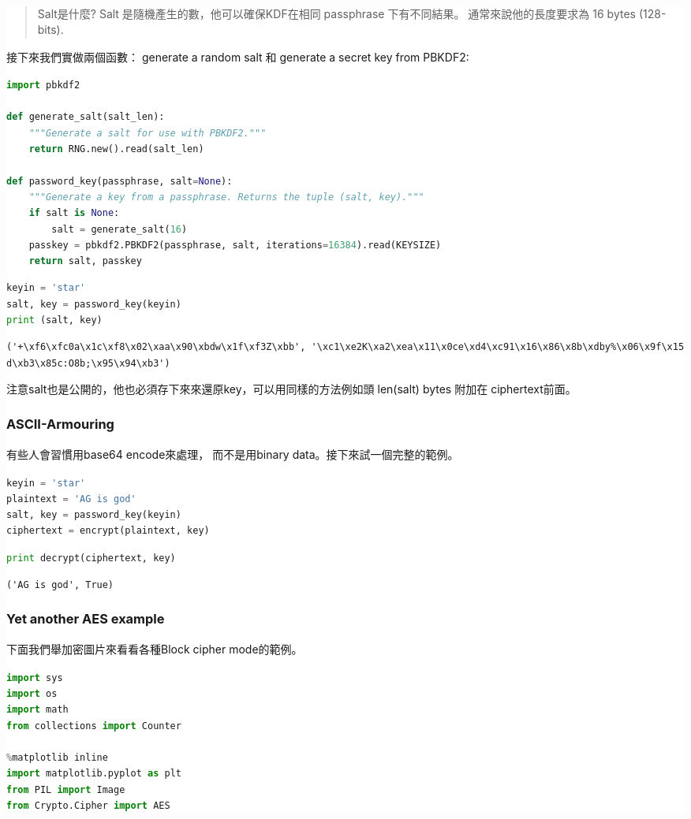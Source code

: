 > Salt是什麼? Salt 是隨機產生的數，他可以確保KDF在相同 passphrase 下有不同結果。 通常來說他的長度要求為 16 bytes (128-bits).

接下來我們實做兩個函數： generate a random salt 和 generate a secret key from PBKDF2:


```python
import pbkdf2 

def generate_salt(salt_len):  
    """Generate a salt for use with PBKDF2."""
    return RNG.new().read(salt_len)

def password_key(passphrase, salt=None):
    """Generate a key from a passphrase. Returns the tuple (salt, key)."""
    if salt is None:
        salt = generate_salt(16)
    passkey = pbkdf2.PBKDF2(passphrase, salt, iterations=16384).read(KEYSIZE)
    return salt, passkey
```


```python
keyin = 'star'
salt, key = password_key(keyin)
print (salt, key)
```

    ('+\xf6\xfc0a\x1c\xf8\x02\xaa\x90\xbdw\x1f\xf3Z\xbb', '\xc1\xe2K\xa2\xea\x11\x0ce\xd4\xc91\x16\x86\x8b\xdby%\x06\x9f\x15d\xb3\x85c:O8b;\x95\x94\xb3')


注意salt也是公開的，他也必須存下來來還原key，可以用同樣的方法例如頭 len(salt) bytes 附加在 ciphertext前面。

### ASCII-Armouring

有些人會習慣用base64 encode來處理， 而不是用binary data。接下來試一個完整的範例。


```python
keyin = 'star'
plaintext = 'AG is god'
salt, key = password_key(keyin)
ciphertext = encrypt(plaintext, key)
```


```python
print decrypt(ciphertext, key)
```

    ('AG is god', True)


### Yet another AES example

下面我們舉加密圖片來看看各種Block cipher mode的範例。


```python
import sys
import os
import math
from collections import Counter

%matplotlib inline
import matplotlib.pyplot as plt
from PIL import Image
from Crypto.Cipher import AES
```

